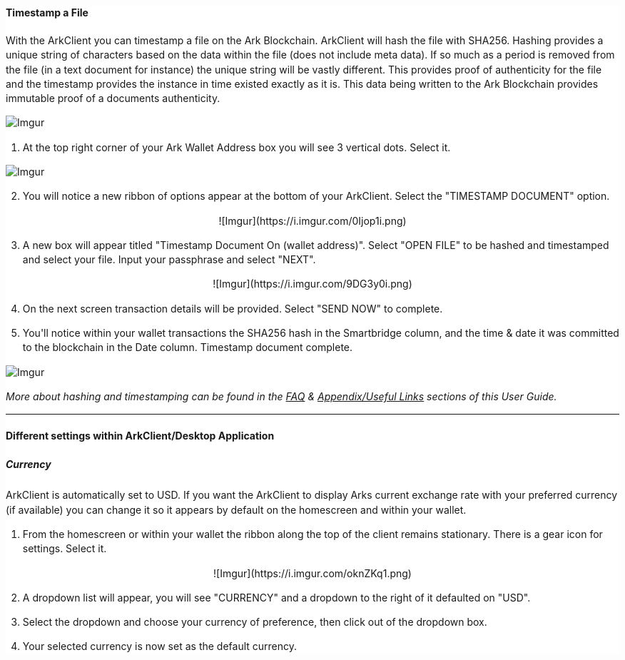 #### <a name="timestamp">Timestamp a File</a>

With the ArkClient you can timestamp a file on the Ark Blockchain. ArkClient will hash the file with SHA256. Hashing provides a unique string of characters based on the data within the file (does not include meta data). If so much as a period is removed from the file (in a text document for instance) the unique string will be vastly different. This provides proof of authenticity for the file and the timestamp provides the instance in time existed exactly as it is. This data being written to the Ark Blockchain provides immutable proof of a documents authenticity. 

![Imgur](https://i.imgur.com/Xt5Abn3.png)

1. At the top right corner of your Ark Wallet Address box you will see 3 vertical dots. Select it.

![Imgur](https://i.imgur.com/x6d01DL.png)

2. You will notice a new ribbon of options appear at the bottom of your ArkClient. Select the "TIMESTAMP DOCUMENT" option. 

<center>![Imgur](https://i.imgur.com/0Ijop1i.png)</center>

3. A new box will appear titled "Timestamp Document On (wallet address)". Select "OPEN FILE" to be hashed and timestamped and select your file. Input your passphrase and select "NEXT". 

<center>![Imgur](https://i.imgur.com/9DG3y0i.png)</center>

4. On the next screen transaction details will be provided. Select "SEND NOW" to complete. 

5. You'll notice within your wallet transactions the SHA256 hash in the Smartbridge column, and the time & date it was committed to the blockchain in the Date column. Timestamp document complete.

![Imgur](https://i.imgur.com/qCWnxO1.png)

*More about hashing and timestamping can be found in the [FAQ](#FAQ) & [Appendix/Useful Links](#appen) sections of this User Guide.*

___

#### Different settings within ArkClient/Desktop Application 

##### <a name="currency">Currency</a>

ArkClient is automatically set to USD. If you want the ArkClient to display Arks current exchange rate with your preferred currency (if available) you can change it so it appears by default on the homescreen and within your wallet. 

1. From the homescreen or within your wallet the ribbon along the top of the client remains stationary. There is a gear icon for settings. Select it. 

<center>![Imgur](https://i.imgur.com/oknZKq1.png)</center>

2. A dropdown list will appear, you will see "CURRENCY" and a dropdown to the right of it defaulted on "USD". 

3. Select the dropdown and choose your currency of preference, then click out of the dropdown box.

4. Your selected currency is now set as the default currency.
